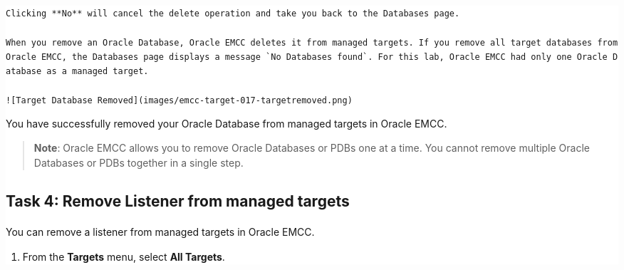     Clicking **No** will cancel the delete operation and take you back to the Databases page.   

    When you remove an Oracle Database, Oracle EMCC deletes it from managed targets. If you remove all target databases from Oracle EMCC, the Databases page displays a message `No Databases found`. For this lab, Oracle EMCC had only one Oracle Database as a managed target.

    ![Target Database Removed](images/emcc-target-017-targetremoved.png)

You have successfully removed your Oracle Database from managed targets in Oracle EMCC. 

> **Note**: Oracle EMCC allows you to remove Oracle Databases or PDBs one at a time. You cannot remove multiple Oracle Databases or PDBs together in a single step.

## Task 4: Remove Listener from managed targets

You can remove a listener from managed targets in Oracle EMCC.

1.  From the **Targets** menu, select **All Targets**.
